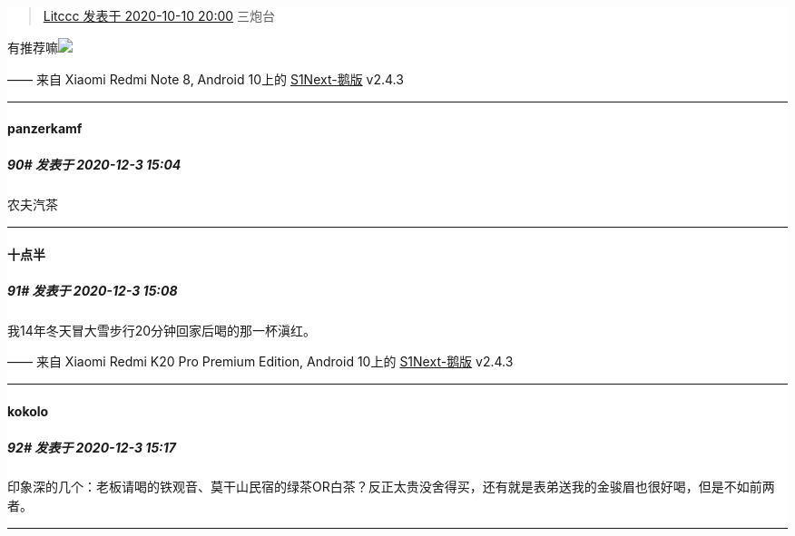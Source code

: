 

<blockquote><a href="httphttps://bbs.saraba1st.com/2b/forum.php?mod=redirect&amp;goto=findpost&amp;pid=49012817&amp;ptid=1964421" target="_blank">Litccc 发表于 2020-10-10 20:00</a>
三炮台</blockquote>
有推荐嘛<img src="https://static.saraba1st.com/image/smiley/face2017/009.gif" referrerpolicy="no-referrer">

—— 来自 Xiaomi Redmi Note 8, Android 10上的 [S1Next-鹅版](https://github.com/ykrank/S1-Next/releases) v2.4.3







*****

####  panzerkamf  
##### 90#       发表于 2020-12-3 15:04




农夫汽茶







*****

####  十点半  
##### 91#       发表于 2020-12-3 15:08




我14年冬天冒大雪步行20分钟回家后喝的那一杯滇红。

—— 来自 Xiaomi Redmi K20 Pro Premium Edition, Android 10上的 [S1Next-鹅版](https://github.com/ykrank/S1-Next/releases) v2.4.3







*****

####  kokolo  
##### 92#       发表于 2020-12-3 15:17




印象深的几个：老板请喝的铁观音、莫干山民宿的绿茶OR白茶？反正太贵没舍得买，还有就是表弟送我的金骏眉也很好喝，但是不如前两者。







*****
